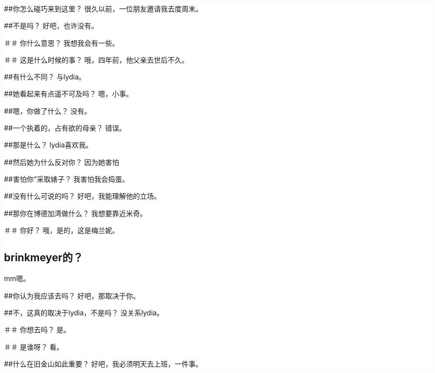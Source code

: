 ##你怎么碰巧来到这里？
很久以前，一位朋友邀请我去度周末。

##不是吗？
好吧，也许没有。

＃＃ 你什么意思？
我想我会有一些。

＃＃ 这是什么时候的事？
哦，四年前，他父亲去世后不久。

##有什么不同？
与lydia。

##她看起来有点遥不可及吗？
嗯，小事。

##嗯，你做了什么？
没有。

##一个执着的，占有欲的母亲？
错误。

##那是什么？
lydia喜欢我。

##然后她为什么反对你？
因为她害怕

##害怕你“采取婊子？
我害怕我会捣蛋。

##没有什么可说的吗？
好吧，我能理解他的立场。

##那你在博德加湾做什么？
我想要靠近米奇。

＃＃ 你好？
哦，是的，这是梅兰妮。

## brinkmeyer的？
mm嗯。

##你认为我应该去吗？
好吧，那取决于你。

##不，这真的取决于lydia，不是吗？
没关系lydia。

＃＃ 你想去吗？
是。

＃＃ 是谁呀？
看。

##什么在旧金山如此重要？
好吧，我必须明天去上班，一件事。
